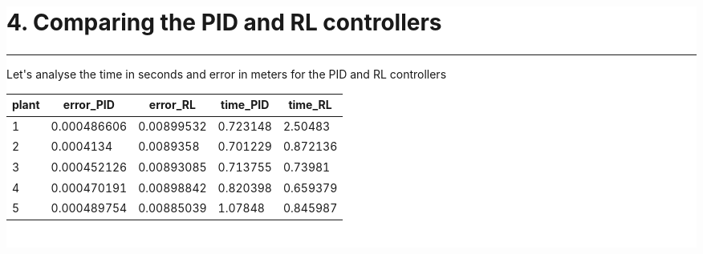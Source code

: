 # 4. Comparing the PID and RL controllers
---

Let's analyse the time in seconds and error in meters for the PID and RL controllers

| plant | error_PID  | error_RL  | time_PID | time_RL  |
|-------|------------|-----------|----------|----------|
| 1     | 0.000486606 | 0.00899532 | 0.723148 | 2.50483  |
| 2     | 0.0004134   | 0.0089358  | 0.701229 | 0.872136 |
| 3     | 0.000452126 | 0.00893085 | 0.713755 | 0.73981  |
| 4     | 0.000470191 | 0.00898842 | 0.820398 | 0.659379 |
| 5     | 0.000489754 | 0.00885039 | 1.07848  | 0.845987 |

<br>
